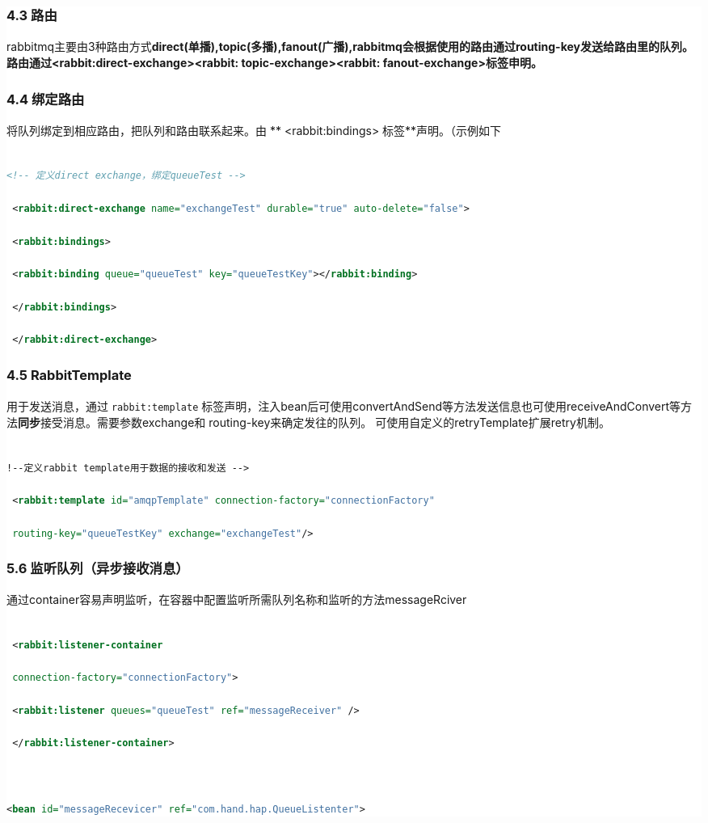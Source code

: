 ### 4.3 路由

rabbitmq主要由3种路由方式**direct\(单播\),topic\(多播\),fanout\(广播\),**rabbitmq会根据使用的路由通过routing-key发送给路由里的队列。路由通过&lt;**rabbit:direct-exchange&gt;**&lt;**rabbit:** **topic-exchange&gt;**&lt;**rabbit:** **fanout-exchange&gt;标签**申明**。**

### 4.4 绑定路由

将队列绑定到相应路由，把队列和路由联系起来。由 ** &lt;rabbit:bindings&gt; 标签**声明。（示例如下

```xml

<!-- 定义direct exchange，绑定queueTest -->

 <rabbit:direct-exchange name="exchangeTest" durable="true" auto-delete="false">

 <rabbit:bindings>

 <rabbit:binding queue="queueTest" key="queueTestKey"></rabbit:binding>

 </rabbit:bindings>

 </rabbit:direct-exchange>

```

### 4.5 RabbitTemplate

用于发送消息，通过 `rabbit:template` 标签声明，注入bean后可使用convertAndSend等方法发送信息也可使用receiveAndConvert等方法**同步**接受消息。需要参数exchange和 routing-key来确定发往的队列。 可使用自定义的retryTemplate扩展retry机制。

```xml

!--定义rabbit template用于数据的接收和发送 -->

 <rabbit:template id="amqpTemplate" connection-factory="connectionFactory"

 routing-key="queueTestKey" exchange="exchangeTest"/>

```

### 5.6 监听队列（异步接收消息）

通过container容易声明监听，在容器中配置监听所需队列名称和监听的方法messageRciver

```xml

 <rabbit:listener-container

 connection-factory="connectionFactory">

 <rabbit:listener queues="queueTest" ref="messageReceiver" />

 </rabbit:listener-container>



<bean id="messageRecevicer" ref="com.hand.hap.QueueListenter">

```
